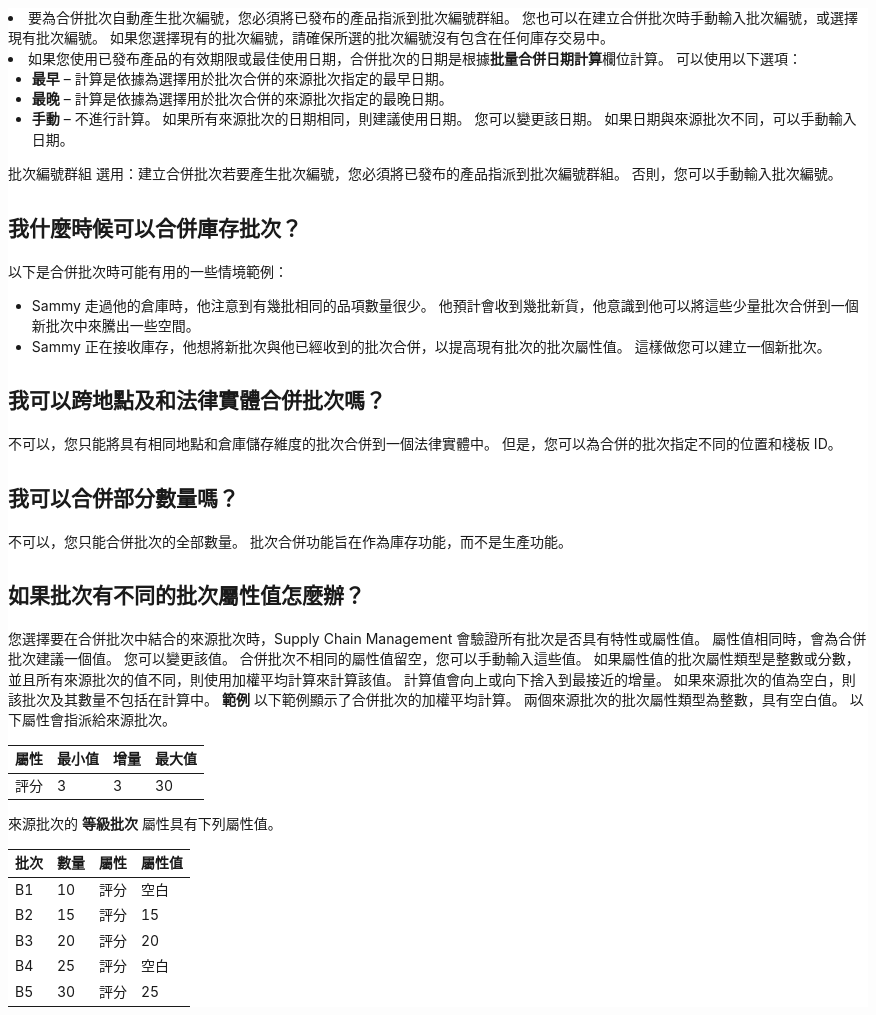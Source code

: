 <li>要為合併批次自動產生批次編號，您必須將已發布的產品指派到批次編號群組。 您也可以在建立合併批次時手動輸入批次編號，或選擇現有批次編號。 如果您選擇現有的批次編號，請確保所選的批次編號沒有包含在任何庫存交易中。</li>
<li>如果您使用已發布產品的有效期限或最佳使用日期，合併批次的日期是根據<strong>批量合併日期計算</strong>欄位計算。 可以使用以下選項：
<ul>
<li><strong>最早</strong> – 計算是依據為選擇用於批次合併的來源批次指定的最早日期。</li>
<li><strong>最晚</strong> – 計算是依據為選擇用於批次合併的來源批次指定的最晚日期。</li>
<li><strong>手動</strong> – 不進行計算。 如果所有來源批次的日期相同，則建議使用日期。 您可以變更該日期。 如果日期與來源批次不同，可以手動輸入日期。</li>
</ul></li>
</ul></td>
</tr>
<tr class="even">
<td>批次編號群組</td>
<td>選用：建立合併批次若要產生批次編號，您必須將已發布的產品指派到批次編號群組。 否則，您可以手動輸入批次編號。</td>
</tr>
</tbody>
</table>

## <a name="when-might-i-want-to-merge-batches-of-inventory"></a>我什麼時候可以合併庫存批次？
以下是合併批次時可能有用的一些情境範例：

-   Sammy 走過他的倉庫時，他注意到有幾批相同的品項數量很少。 他預計會收到幾批新貨，他意識到他可以將這些少量批次合併到一個新批次中來騰出一些空間。
-   Sammy 正在接收庫存，他想將新批次與他已經收到的批次合併，以提高現有批次的批次屬性值。 這樣做您可以建立一個新批次。

## <a name="can-i-merge-batches-across-sites-and-legal-entities"></a>我可以跨地點及和法律實體合併批次嗎？
不可以，您只能將具有相同地點和倉庫儲存維度的批次合併到一個法律實體中。 但是，您可以為合併的批次指定不同的位置和棧板 ID。

## <a name="can-i-merge-partial-quantities"></a>我可以合併部分數量嗎？
不可以，您只能合併批次的全部數量。 批次合併功能旨在作為庫存功能，而不是生產功能。

## <a name="what-if-the-batches-have-different-batch-attribute-values"></a>如果批次有不同的批次屬性值怎麼辦？
您選擇要在合併批次中結合的來源批次時，Supply Chain Management 會驗證所有批次是否具有特性或屬性值。 屬性值相同時，會為合併批次建議一個值。 您可以變更該值。 合併批次不相同的屬性值留空，您可以手動輸入這些值。 如果屬性值的批次屬性類型是整數或分數，並且所有來源批次的值不同，則使用加權平均計算來計算該值。 計算值會向上或向下捨入到最接近的增量。 如果來源批次的值為空白，則該批次及其數量不包括在計算中。 **範例** 以下範例顯示了合併批次的加權平均計算。 兩個來源批次的批次屬性類型為整數，具有空白值。 以下屬性會指派給來源批次。

| 屬性 | 最小值 | 增量 | 最大值 |
|-----------|---------|-----------|---------|
| 評分     | 3       | 3         | 30      |

來源批次的 **等級批次** 屬性具有下列屬性值。

| 批次 | 數量 | 屬性 | 屬性值 |
|-------|----------|-----------|-----------------|
| B1    | 10       | 評分     | 空白           |
| B2    | 15       | 評分     | 15              |
| B3    | 20       | 評分     | 20              |
| B4    | 25       | 評分     | 空白           |
| B5    | 30       | 評分     | 25              |
